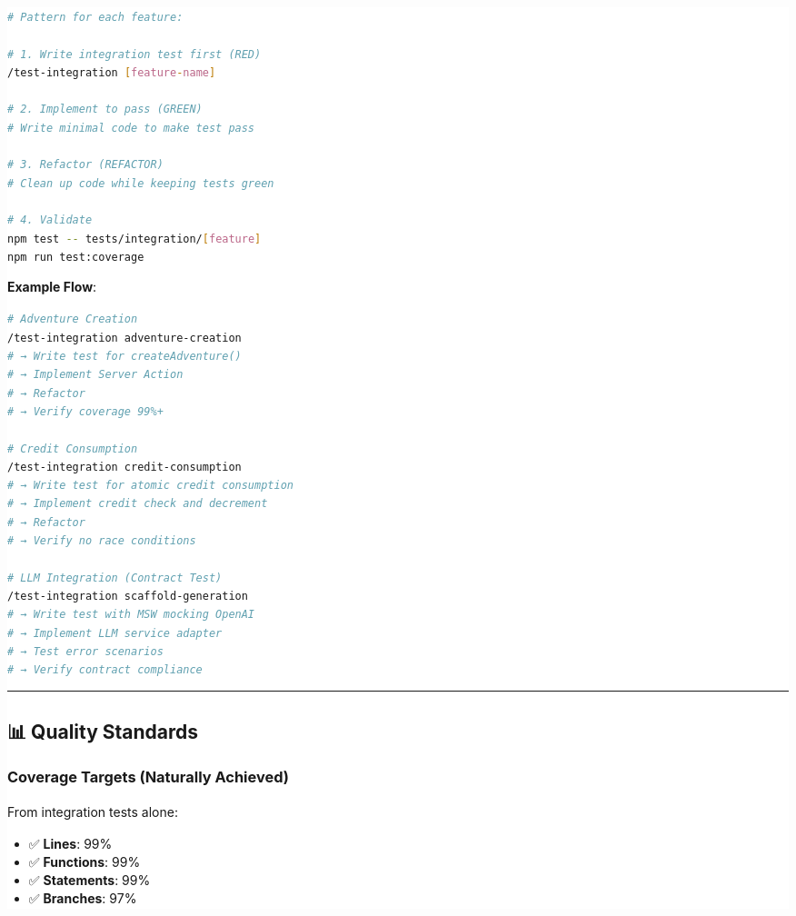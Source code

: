 ```bash
# Pattern for each feature:

# 1. Write integration test first (RED)
/test-integration [feature-name]

# 2. Implement to pass (GREEN)
# Write minimal code to make test pass

# 3. Refactor (REFACTOR)
# Clean up code while keeping tests green

# 4. Validate
npm test -- tests/integration/[feature]
npm run test:coverage
```

**Example Flow**:

```bash
# Adventure Creation
/test-integration adventure-creation
# → Write test for createAdventure()
# → Implement Server Action
# → Refactor
# → Verify coverage 99%+

# Credit Consumption
/test-integration credit-consumption
# → Write test for atomic credit consumption
# → Implement credit check and decrement
# → Refactor
# → Verify no race conditions

# LLM Integration (Contract Test)
/test-integration scaffold-generation
# → Write test with MSW mocking OpenAI
# → Implement LLM service adapter
# → Test error scenarios
# → Verify contract compliance
```

---

## 📊 **Quality Standards**

### Coverage Targets (Naturally Achieved)

From integration tests alone:

- ✅ **Lines**: 99%
- ✅ **Functions**: 99%
- ✅ **Statements**: 99%
- ✅ **Branches**: 97%

